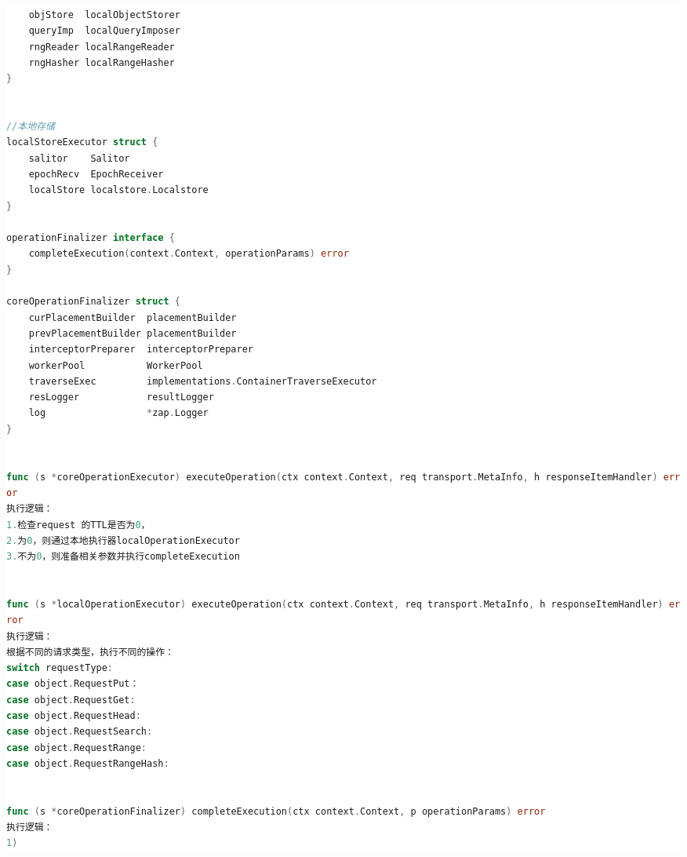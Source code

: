 ```go
	objStore  localObjectStorer
	queryImp  localQueryImposer
	rngReader localRangeReader
	rngHasher localRangeHasher
}


//本地存储
localStoreExecutor struct {
	salitor    Salitor
	epochRecv  EpochReceiver
	localStore localstore.Localstore
}

operationFinalizer interface {
	completeExecution(context.Context, operationParams) error
}

coreOperationFinalizer struct {
	curPlacementBuilder  placementBuilder
	prevPlacementBuilder placementBuilder
	interceptorPreparer  interceptorPreparer
	workerPool           WorkerPool
	traverseExec         implementations.ContainerTraverseExecutor
	resLogger            resultLogger
	log                  *zap.Logger
}


func (s *coreOperationExecutor) executeOperation(ctx context.Context, req transport.MetaInfo, h responseItemHandler) error 
执行逻辑：
1.检查request 的TTL是否为0，
2.为0，则通过本地执行器localOperationExecutor
3.不为0，则准备相关参数并执行completeExecution


func (s *localOperationExecutor) executeOperation(ctx context.Context, req transport.MetaInfo, h responseItemHandler) error 
执行逻辑：
根据不同的请求类型，执行不同的操作：
switch requestType:
case object.RequestPut：
case object.RequestGet:
case object.RequestHead:
case object.RequestSearch:
case object.RequestRange:
case object.RequestRangeHash:


func (s *coreOperationFinalizer) completeExecution(ctx context.Context, p operationParams) error 
执行逻辑：
1)
```
